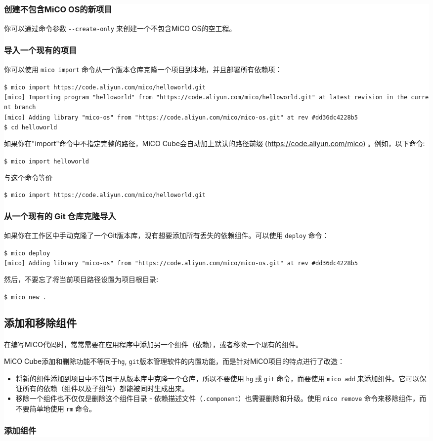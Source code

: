
### 创建不包含MiCO OS的新项目

你可以通过命令参数 `--create-only` 来创建一个不包含MiCO OS的空工程。

### 导入一个现有的项目

你可以使用 `mico import` 命令从一个版本仓库克隆一个项目到本地，并且部署所有依赖项：

```
$ mico import https://code.aliyun.com/mico/helloworld.git
[mico] Importing program "helloworld" from "https://code.aliyun.com/mico/helloworld.git" at latest revision in the current branch
[mico] Adding library "mico-os" from "https://code.aliyun.com/mico/mico-os.git" at rev #dd36dc4228b5
$ cd helloworld
```

如果你在"import"命令中不指定完整的路径，MiCO Cube会自动加上默认的路径前缀 (https://code.aliyun.com/mico) 。例如，以下命令:
 
```
$ mico import helloworld
```

与这个命令等价
 
```
$ mico import https://code.aliyun.com/mico/helloworld.git
```

### 从一个现有的 Git 仓库克隆导入

如果你在工作区中手动克隆了一个Git版本库，现有想要添加所有丢失的依赖组件。可以使用 `deploy` 命令：

```
$ mico deploy
[mico] Adding library "mico-os" from "https://code.aliyun.com/mico/mico-os.git" at rev #dd36dc4228b5
```

然后，不要忘了将当前项目路径设置为项目根目录:

```
$ mico new .
```

## 添加和移除组件

在编写MiCO代码时，常常需要在应用程序中添加另一个组件（依赖），或者移除一个现有的组件。

MiCO Cube添加和删除功能不等同于``hg``, ``git``版本管理软件的内置功能，而是针对MiCO项目的特点进行了改造：

* 将新的组件添加到项目中不等同于从版本库中克隆一个仓库，所以不要使用 `hg` 或 `git` 命令，而要使用 `mico add` 来添加组件。它可以保证所有的依赖（组件以及子组件）都能被同时生成出来。
* 移除一个组件也不仅仅是删除这个组件目录 - 依赖描述文件（`.component`）也需要删除和升级。使用 `mico remove` 命令来移除组件，而不要简单地使用 `rm` 命令。

### 添加组件
